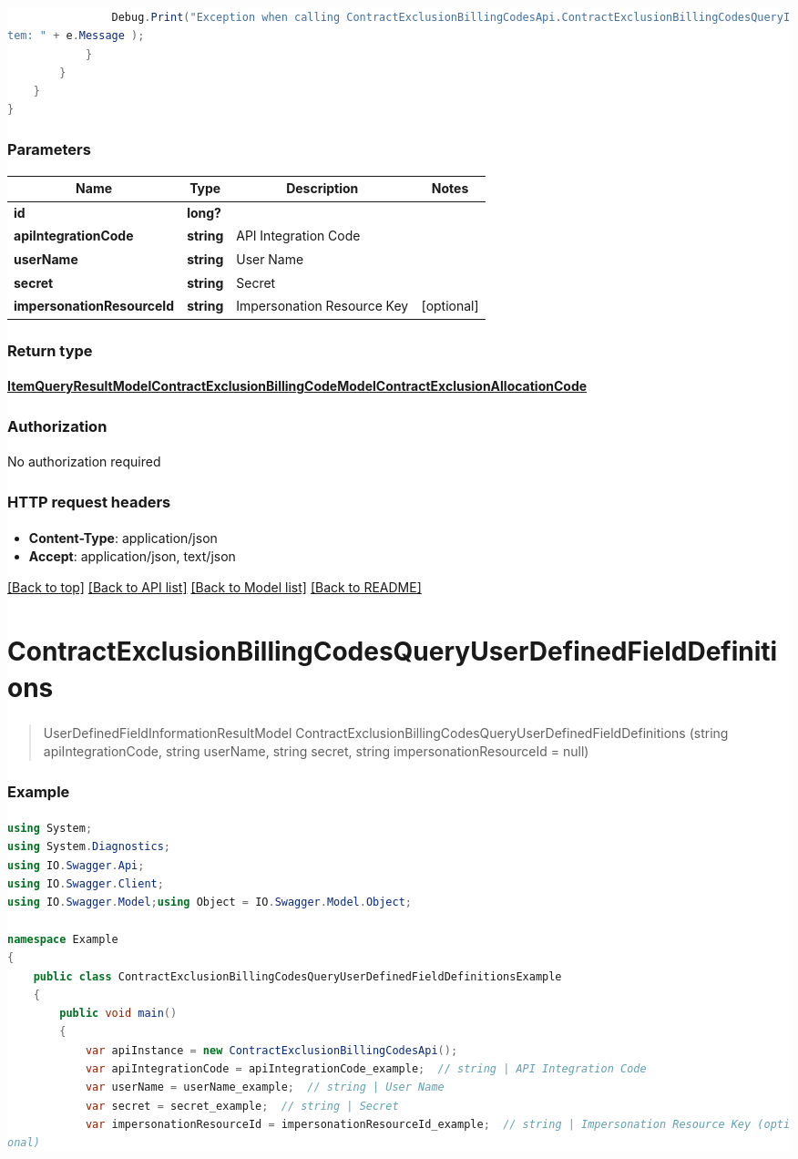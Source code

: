 ```csharp
                Debug.Print("Exception when calling ContractExclusionBillingCodesApi.ContractExclusionBillingCodesQueryItem: " + e.Message );
            }
        }
    }
}
```

### Parameters

Name | Type | Description  | Notes
------------- | ------------- | ------------- | -------------
 **id** | **long?**|  |
 **apiIntegrationCode** | **string**| API Integration Code |
 **userName** | **string**| User Name |
 **secret** | **string**| Secret |
 **impersonationResourceId** | **string**| Impersonation Resource Key | [optional]

### Return type

[**ItemQueryResultModelContractExclusionBillingCodeModelContractExclusionAllocationCode**](ItemQueryResultModelContractExclusionBillingCodeModelContractExclusionAllocationCode.md)

### Authorization

No authorization required

### HTTP request headers

 - **Content-Type**: application/json
 - **Accept**: application/json, text/json

[[Back to top]](#) [[Back to API list]](../README.md#documentation-for-api-endpoints) [[Back to Model list]](../README.md#documentation-for-models) [[Back to README]](../README.md)

<a name="contractexclusionbillingcodesqueryuserdefinedfielddefinitions"></a>
# **ContractExclusionBillingCodesQueryUserDefinedFieldDefinitions**
> UserDefinedFieldInformationResultModel ContractExclusionBillingCodesQueryUserDefinedFieldDefinitions (string apiIntegrationCode, string userName, string secret, string impersonationResourceId = null)



### Example
```csharp
using System;
using System.Diagnostics;
using IO.Swagger.Api;
using IO.Swagger.Client;
using IO.Swagger.Model;using Object = IO.Swagger.Model.Object;

namespace Example
{
    public class ContractExclusionBillingCodesQueryUserDefinedFieldDefinitionsExample
    {
        public void main()
        {
            var apiInstance = new ContractExclusionBillingCodesApi();
            var apiIntegrationCode = apiIntegrationCode_example;  // string | API Integration Code
            var userName = userName_example;  // string | User Name
            var secret = secret_example;  // string | Secret
            var impersonationResourceId = impersonationResourceId_example;  // string | Impersonation Resource Key (optional)
```